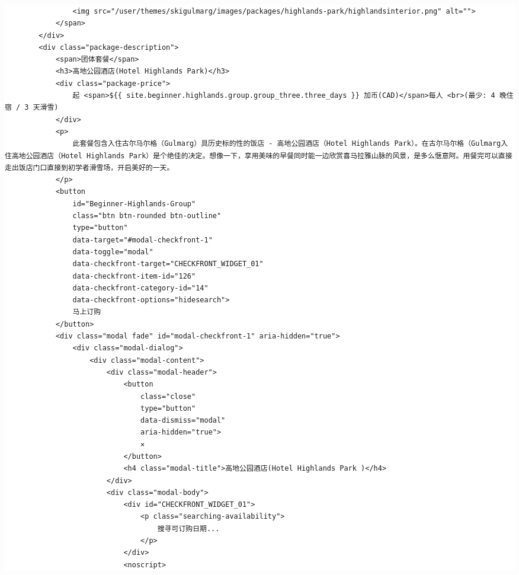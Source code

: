                     <img src="/user/themes/skigulmarg/images/packages/highlands-park/highlandsinterior.png" alt="">
                </span>
            </div>
            <div class="package-description">
                <span>团体套餐</span>
                <h3>高地公园酒店(Hotel Highlands Park)</h3>
                <div class="package-price">
                    起 <span>${{ site.beginner.highlands.group.group_three.three_days }} 加币(CAD)</span>每人 <br>(最少: 4 晚住宿 / 3 天滑雪)
                </div>
                <p>
                    此套餐包含入住古尔马尔格（Gulmarg）具历史标的性的饭店 - 高地公园酒店（Hotel Highlands Park）。在古尔马尔格（Gulmarg入住高地公园酒店（Hotel Highlands Park）是个绝佳的决定。想像一下，享用美味的早餐同时能一边欣赏喜马拉雅山脉的风景，是多么惬意阿。用餐完可以直接走出饭店门口直接到初学者滑雪场，开启美好的一天。
                </p>
                <button
                    id="Beginner-Highlands-Group"
                    class="btn btn-rounded btn-outline"
                    type="button"
                    data-target="#modal-checkfront-1"
                    data-toggle="modal"
                    data-checkfront-target="CHECKFRONT_WIDGET_01"
                    data-checkfront-item-id="126"
                    data-checkfront-category-id="14"
                    data-checkfront-options="hidesearch">
                    马上订购
                </button>
                <div class="modal fade" id="modal-checkfront-1" aria-hidden="true">
                    <div class="modal-dialog">
                        <div class="modal-content">
                            <div class="modal-header">
                                <button
                                    class="close"
                                    type="button"
                                    data-dismiss="modal"
                                    aria-hidden="true">
                                    ×
                                </button>
                                <h4 class="modal-title">高地公园酒店(Hotel Highlands Park )</h4>
                            </div>
                            <div class="modal-body">
                                <div id="CHECKFRONT_WIDGET_01">
                                    <p class="searching-availability">
                                        搜寻可订购日期...
                                    </p>
                                </div>
                                <noscript>